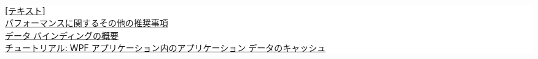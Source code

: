  [[テキスト]](../../../../docs/framework/wpf/advanced/optimizing-performance-text.md)  
 [パフォーマンスに関するその他の推奨事項](../../../../docs/framework/wpf/advanced/optimizing-performance-other-recommendations.md)  
 [データ バインディングの概要](../../../../docs/framework/wpf/data/data-binding-overview.md)  
 [チュートリアル: WPF アプリケーション内のアプリケーション データのキャッシュ](../../../../docs/framework/wpf/advanced/walkthrough-caching-application-data-in-a-wpf-application.md)
